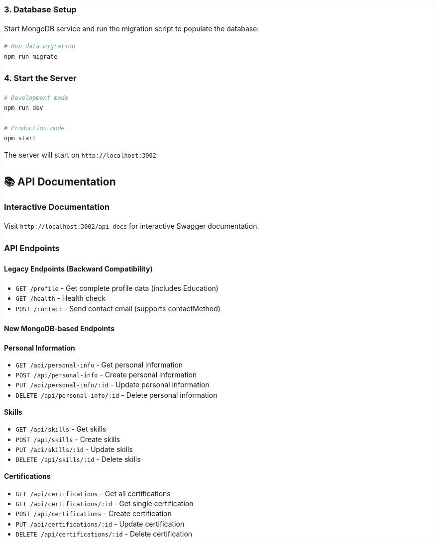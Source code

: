 ### 3. Database Setup

Start MongoDB service and run the migration script to populate the database:

```bash
# Run data migration
npm run migrate
```

### 4. Start the Server

```bash
# Development mode
npm run dev

# Production mode
npm start
```

The server will start on `http://localhost:3002`

## 📚 API Documentation

### Interactive Documentation

Visit `http://localhost:3002/api-docs` for interactive Swagger documentation.

### API Endpoints

#### Legacy Endpoints (Backward Compatibility)

- `GET /profile` - Get complete profile data (includes Education)
- `GET /health` - Health check
- `POST /contact` - Send contact email (supports contactMethod)

#### New MongoDB-based Endpoints

**Personal Information**

- `GET /api/personal-info` - Get personal information
- `POST /api/personal-info` - Create personal information
- `PUT /api/personal-info/:id` - Update personal information
- `DELETE /api/personal-info/:id` - Delete personal information

**Skills**

- `GET /api/skills` - Get skills
- `POST /api/skills` - Create skills
- `PUT /api/skills/:id` - Update skills
- `DELETE /api/skills/:id` - Delete skills

**Certifications**

- `GET /api/certifications` - Get all certifications
- `GET /api/certifications/:id` - Get single certification
- `POST /api/certifications` - Create certification
- `PUT /api/certifications/:id` - Update certification
- `DELETE /api/certifications/:id` - Delete certification
